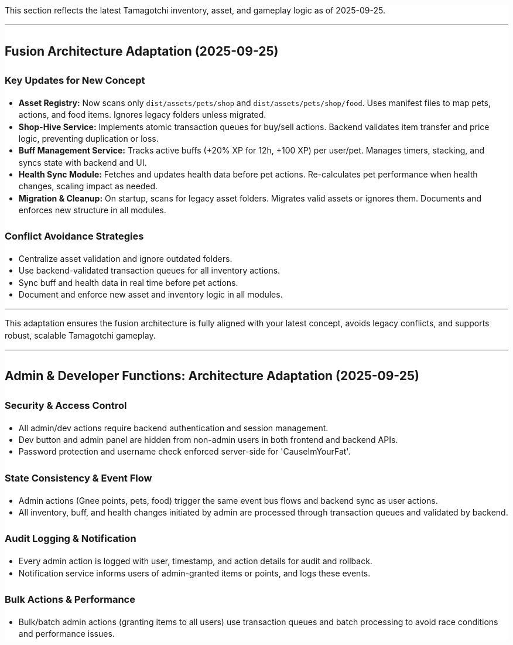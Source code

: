 This section reflects the latest Tamagotchi inventory, asset, and gameplay logic as of 2025-09-25.

---

## Fusion Architecture Adaptation (2025-09-25)

### Key Updates for New Concept
- **Asset Registry:** Now scans only `dist/assets/pets/shop` and `dist/assets/pets/shop/food`. Uses manifest files to map pets, actions, and food items. Ignores legacy folders unless migrated.
- **Shop-Hive Service:** Implements atomic transaction queues for buy/sell actions. Backend validates item transfer and price logic, preventing duplication or loss.
- **Buff Management Service:** Tracks active buffs (+20% XP for 12h, +100 XP) per user/pet. Manages timers, stacking, and syncs state with backend and UI.
- **Health Sync Module:** Fetches and updates health data before pet actions. Re-calculates pet performance when health changes, scaling impact as needed.
- **Migration & Cleanup:** On startup, scans for legacy asset folders. Migrates valid assets or ignores them. Documents and enforces new structure in all modules.

### Conflict Avoidance Strategies
- Centralize asset validation and ignore outdated folders.
- Use backend-validated transaction queues for all inventory actions.
- Sync buff and health data in real time before pet actions.
- Document and enforce new asset and inventory logic in all modules.

---
This adaptation ensures the fusion architecture is fully aligned with your latest concept, avoids legacy conflicts, and supports robust, scalable Tamagotchi gameplay.

---

## Admin & Developer Functions: Architecture Adaptation (2025-09-25)

### Security & Access Control
- All admin/dev actions require backend authentication and session management.
- Dev button and admin panel are hidden from non-admin users in both frontend and backend APIs.
- Password protection and username check enforced server-side for 'CauseImYourFat'.

### State Consistency & Event Flow
- Admin actions (Gnee points, pets, food) trigger the same event bus flows and backend sync as user actions.
- All inventory, buff, and health changes initiated by admin are processed through transaction queues and validated by backend.

### Audit Logging & Notification
- Every admin action is logged with user, timestamp, and action details for audit and rollback.
- Notification service informs users of admin-granted items or points, and logs these events.

### Bulk Actions & Performance
- Bulk/batch admin actions (granting items to all users) use transaction queues and batch processing to avoid race conditions and performance issues.

